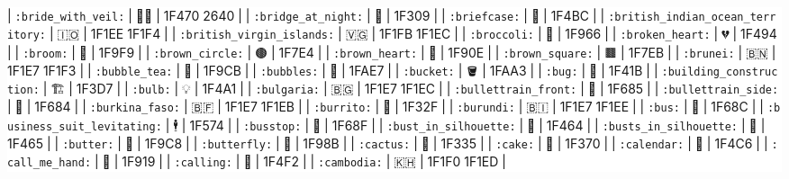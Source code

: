 | `:bride_with_veil:` | :bride_with_veil: | 1F470 2640 | 
| `:bridge_at_night:` | :bridge_at_night: | 1F309 | 
| `:briefcase:` | :briefcase: | 1F4BC | 
| `:british_indian_ocean_territory:` | :british_indian_ocean_territory: | 1F1EE 1F1F4 | 
| `:british_virgin_islands:` | :british_virgin_islands: | 1F1FB 1F1EC | 
| `:broccoli:` | :broccoli: | 1F966 | 
| `:broken_heart:` | :broken_heart: | 1F494 | 
| `:broom:` | :broom: | 1F9F9 | 
| `:brown_circle:` | :brown_circle: | 1F7E4 | 
| `:brown_heart:` | :brown_heart: | 1F90E | 
| `:brown_square:` | :brown_square: | 1F7EB | 
| `:brunei:` | :brunei: | 1F1E7 1F1F3 | 
| `:bubble_tea:` | :bubble_tea: | 1F9CB | 
| `:bubbles:` | :bubbles: | 1FAE7 | 
| `:bucket:` | :bucket: | 1FAA3 | 
| `:bug:` | :bug: | 1F41B | 
| `:building_construction:` | :building_construction: | 1F3D7 | 
| `:bulb:` | :bulb: | 1F4A1 | 
| `:bulgaria:` | :bulgaria: | 1F1E7 1F1EC | 
| `:bullettrain_front:` | :bullettrain_front: | 1F685 | 
| `:bullettrain_side:` | :bullettrain_side: | 1F684 | 
| `:burkina_faso:` | :burkina_faso: | 1F1E7 1F1EB | 
| `:burrito:` | :burrito: | 1F32F | 
| `:burundi:` | :burundi: | 1F1E7 1F1EE | 
| `:bus:` | :bus: | 1F68C | 
| `:business_suit_levitating:` | :business_suit_levitating: | 1F574 | 
| `:busstop:` | :busstop: | 1F68F | 
| `:bust_in_silhouette:` | :bust_in_silhouette: | 1F464 | 
| `:busts_in_silhouette:` | :busts_in_silhouette: | 1F465 | 
| `:butter:` | :butter: | 1F9C8 | 
| `:butterfly:` | :butterfly: | 1F98B | 
| `:cactus:` | :cactus: | 1F335 | 
| `:cake:` | :cake: | 1F370 | 
| `:calendar:` | :calendar: | 1F4C6 | 
| `:call_me_hand:` | :call_me_hand: | 1F919 | 
| `:calling:` | :calling: | 1F4F2 | 
| `:cambodia:` | :cambodia: | 1F1F0 1F1ED | 